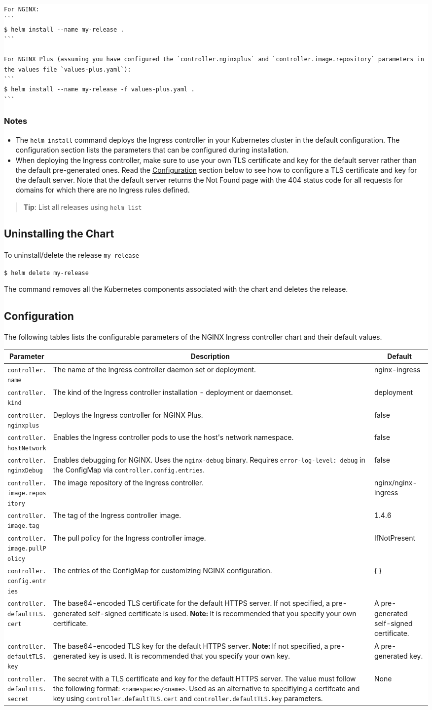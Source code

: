     For NGINX:
    ```
    $ helm install --name my-release .
    ```

    For NGINX Plus (assuming you have configured the `controller.nginxplus` and `controller.image.repository` parameters in the values file `values-plus.yaml`):
    ```
    $ helm install --name my-release -f values-plus.yaml .
    ```

### Notes

* The `helm install` command deploys the Ingress controller in your Kubernetes cluster in the default configuration. The configuration section lists the parameters that can be configured during installation.
* When deploying the Ingress controller, make sure to use your own TLS certificate and key for the default server rather than the default pre-generated ones. Read the [Configuration](#Configuration) section below to see how to configure a TLS certificate and key for the default server. Note that the default server returns the Not Found page with the 404 status code for all requests for domains for which there are no Ingress rules defined.

> **Tip**: List all releases using `helm list`

## Uninstalling the Chart

To uninstall/delete the release `my-release`

```console
$ helm delete my-release
```

The command removes all the Kubernetes components associated with the chart and deletes the release.

## Configuration

The following tables lists the configurable parameters of the NGINX Ingress controller chart and their default values.

Parameter | Description | Default
--- | --- | ---
`controller.name` | The name of the Ingress controller daemon set or deployment. | nginx-ingress
`controller.kind` | The kind of the Ingress controller installation - deployment or daemonset. | deployment
`controller.nginxplus` | Deploys the Ingress controller for NGINX Plus. | false
`controller.hostNetwork` | Enables the Ingress controller pods to use the host's network namespace. | false
`controller.nginxDebug` | Enables debugging for NGINX. Uses the `nginx-debug` binary. Requires `error-log-level: debug` in the ConfigMap via `controller.config.entries`. | false
`controller.image.repository` | The image repository of the Ingress controller. | nginx/nginx-ingress
`controller.image.tag` | The tag of the Ingress controller image. | 1.4.6
`controller.image.pullPolicy` | The pull policy for the Ingress controller image. | IfNotPresent
`controller.config.entries` | The entries of the ConfigMap for customizing NGINX configuration. | { }
`controller.defaultTLS.cert` | The base64-encoded TLS certificate for the default HTTPS server. If not specified, a pre-generated self-signed certificate is used. **Note:** It is recommended that you specify your own certificate. | A pre-generated self-signed certificate.
`controller.defaultTLS.key` | The base64-encoded TLS key for the default HTTPS server. **Note:** If not specified, a pre-generated key is used. It is recommended that you specify your own key. | A pre-generated key.
`controller.defaultTLS.secret` | The secret with a TLS certificate and key for the default HTTPS server. The value must follow the following format: `<namespace>/<name>`. Used as an alternative to specifiying a certifcate and key using `controller.defaultTLS.cert` and `controller.defaultTLS.key` parameters. | None